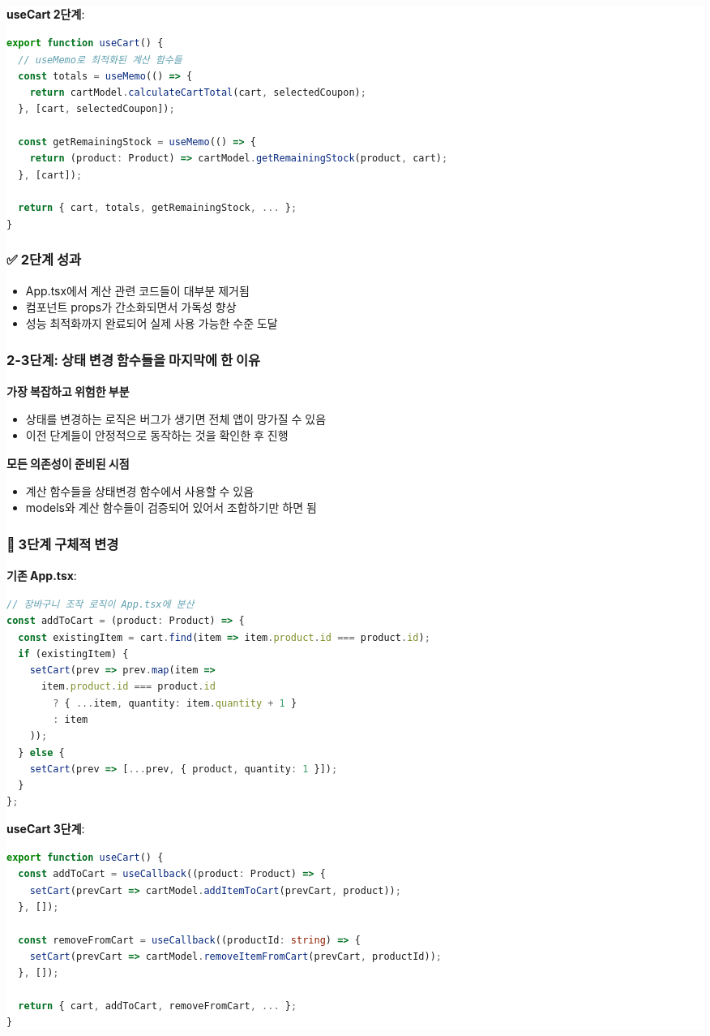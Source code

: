 **useCart 2단계**:
```typescript
export function useCart() {
  // useMemo로 최적화된 계산 함수들
  const totals = useMemo(() => {
    return cartModel.calculateCartTotal(cart, selectedCoupon);
  }, [cart, selectedCoupon]);

  const getRemainingStock = useMemo(() => {
    return (product: Product) => cartModel.getRemainingStock(product, cart);
  }, [cart]);

  return { cart, totals, getRemainingStock, ... };
}
```

### ✅ 2단계 성과

- App.tsx에서 계산 관련 코드들이 대부분 제거됨
- 컴포넌트 props가 간소화되면서 가독성 향상
- 성능 최적화까지 완료되어 실제 사용 가능한 수준 도달

### 2-3단계: 상태 변경 함수들을 마지막에 한 이유

**가장 복잡하고 위험한 부분**

- 상태를 변경하는 로직은 버그가 생기면 전체 앱이 망가질 수 있음
- 이전 단계들이 안정적으로 동작하는 것을 확인한 후 진행

**모든 의존성이 준비된 시점**

- 계산 함수들을 상태변경 함수에서 사용할 수 있음
- models와 계산 함수들이 검증되어 있어서 조합하기만 하면 됨

### 🔧 3단계 구체적 변경

**기존 App.tsx**:
```typescript
// 장바구니 조작 로직이 App.tsx에 분산
const addToCart = (product: Product) => {
  const existingItem = cart.find(item => item.product.id === product.id);
  if (existingItem) {
    setCart(prev => prev.map(item => 
      item.product.id === product.id 
        ? { ...item, quantity: item.quantity + 1 }
        : item
    ));
  } else {
    setCart(prev => [...prev, { product, quantity: 1 }]);
  }
};
```

**useCart 3단계**:
```typescript
export function useCart() {
  const addToCart = useCallback((product: Product) => {
    setCart(prevCart => cartModel.addItemToCart(prevCart, product));
  }, []);

  const removeFromCart = useCallback((productId: string) => {
    setCart(prevCart => cartModel.removeItemFromCart(prevCart, productId));
  }, []);

  return { cart, addToCart, removeFromCart, ... };
}
```
